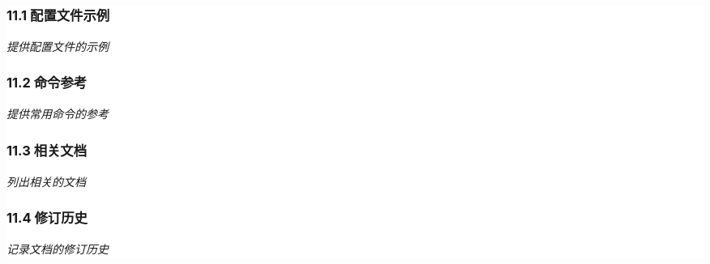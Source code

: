 ### 11.1 配置文件示例
*提供配置文件的示例*

### 11.2 命令参考
*提供常用命令的参考*

### 11.3 相关文档
*列出相关的文档*

### 11.4 修订历史
*记录文档的修订历史*
